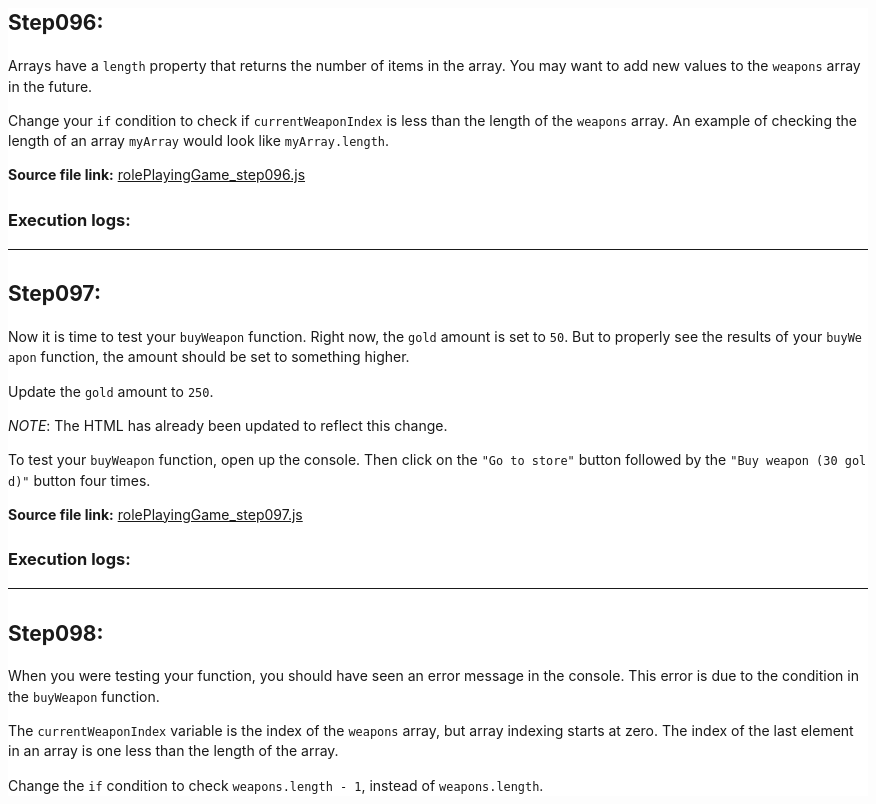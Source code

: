 ## Step096:

<p>Arrays have a <code>length</code> property that returns the number of items in the array. You may want to add new values to the <code>weapons</code> array in the future.</p>

<p>Change your <code>if</code> condition to check if <code>currentWeaponIndex</code> is less than the length of the <code>weapons</code> array. An example of checking the length of an array <code>myArray</code> would look like <code>myArray.length</code>.</p>

**Source file link:** [rolePlayingGame_step096.js](./rolePlayingGame_step096.js)


```js

```


### Execution logs: 

---

## Step097:

<p>Now it is time to test your <code>buyWeapon</code> function. Right now, the <code>gold</code> amount is set to <code>50</code>. But to properly see the results of your <code>buyWeapon</code> function, the amount should be set to something higher.</p>

<p>Update the <code>gold</code> amount to <code>250</code>.</p>

<p><em>NOTE</em>: The HTML has already been updated to reflect this change.</p>

<p>To test your <code>buyWeapon</code> function, open up the console. Then click on the <code>"Go to store"</code> button followed by the <code>"Buy weapon (30 gold)"</code> button four times.</p>

**Source file link:** [rolePlayingGame_step097.js](./rolePlayingGame_step097.js)


```js

```


### Execution logs: 

---

## Step098:

<p>When you were testing your function, you should have seen an error message in the console. This error is due to the condition in the <code>buyWeapon</code> function.</p>

<p>The <code>currentWeaponIndex</code> variable is the index of the <code>weapons</code> array, but array indexing starts at zero. The index of the last element in an array is one less than the length of the array.</p>

<p>Change the <code>if</code> condition to check <code>weapons.length - 1</code>, instead of <code>weapons.length</code>.</p>
